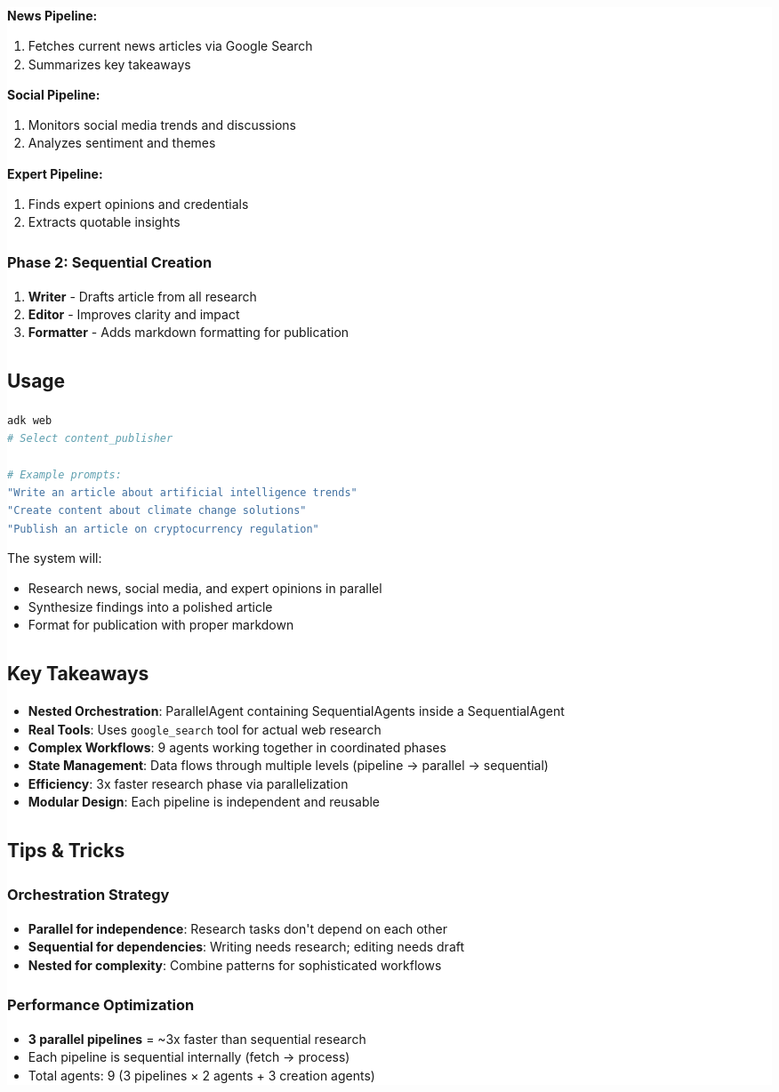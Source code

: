 **News Pipeline:**
1. Fetches current news articles via Google Search
2. Summarizes key takeaways

**Social Pipeline:**
1. Monitors social media trends and discussions
2. Analyzes sentiment and themes

**Expert Pipeline:**
1. Finds expert opinions and credentials
2. Extracts quotable insights

### Phase 2: Sequential Creation

1. **Writer** - Drafts article from all research
2. **Editor** - Improves clarity and impact
3. **Formatter** - Adds markdown formatting for publication

## Usage

```bash
adk web
# Select content_publisher

# Example prompts:
"Write an article about artificial intelligence trends"
"Create content about climate change solutions"
"Publish an article on cryptocurrency regulation"
```

The system will:
- Research news, social media, and expert opinions in parallel
- Synthesize findings into a polished article
- Format for publication with proper markdown

## Key Takeaways

- **Nested Orchestration**: ParallelAgent containing SequentialAgents inside a SequentialAgent
- **Real Tools**: Uses `google_search` tool for actual web research
- **Complex Workflows**: 9 agents working together in coordinated phases
- **State Management**: Data flows through multiple levels (pipeline → parallel → sequential)
- **Efficiency**: 3x faster research phase via parallelization
- **Modular Design**: Each pipeline is independent and reusable

## Tips & Tricks

### Orchestration Strategy
- **Parallel for independence**: Research tasks don't depend on each other
- **Sequential for dependencies**: Writing needs research; editing needs draft
- **Nested for complexity**: Combine patterns for sophisticated workflows

### Performance Optimization
- **3 parallel pipelines** = ~3x faster than sequential research
- Each pipeline is sequential internally (fetch → process)
- Total agents: 9 (3 pipelines × 2 agents + 3 creation agents)
